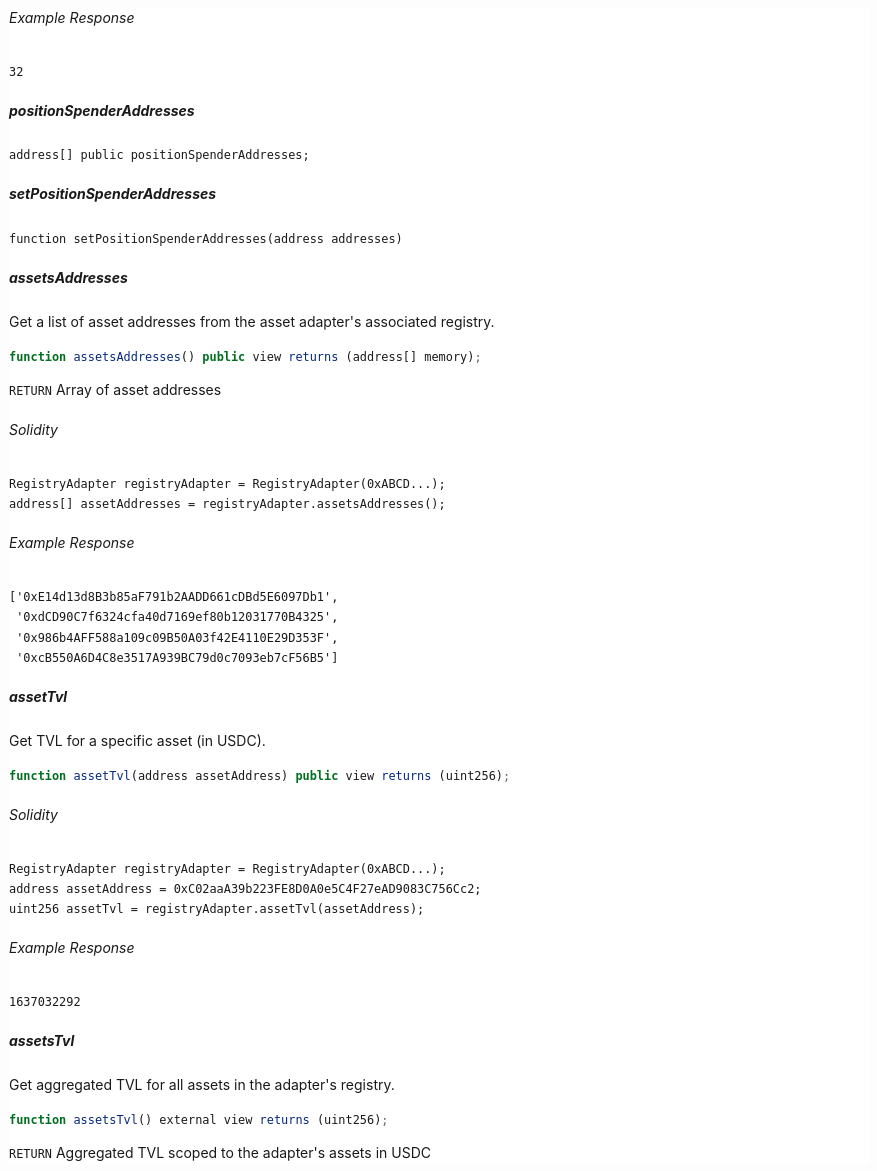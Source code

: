 ###### Example Response
```
32
```

##### positionSpenderAddresses
```
address[] public positionSpenderAddresses;
```

##### setPositionSpenderAddresses
```
function setPositionSpenderAddresses(address addresses)
```


<a id="assets-addresses"></a>
##### assetsAddresses

Get a list of asset addresses from the asset adapter's associated registry.

```javascript
function assetsAddresses() public view returns (address[] memory);
```
`RETURN` Array of asset addresses

###### Solidity
```solidity
RegistryAdapter registryAdapter = RegistryAdapter(0xABCD...);
address[] assetAddresses = registryAdapter.assetsAddresses();
```

###### Example Response
```solidity
['0xE14d13d8B3b85aF791b2AADD661cDBd5E6097Db1',
 '0xdCD90C7f6324cfa40d7169ef80b12031770B4325',
 '0x986b4AFF588a109c09B50A03f42E4110E29D353F',
 '0xcB550A6D4C8e3517A939BC79d0c7093eb7cF56B5']
```

##### assetTvl
Get TVL for a specific asset (in USDC).
```javascript
function assetTvl(address assetAddress) public view returns (uint256);
```

###### Solidity
```solidity
RegistryAdapter registryAdapter = RegistryAdapter(0xABCD...);
address assetAddress = 0xC02aaA39b223FE8D0A0e5C4F27eAD9083C756Cc2;
uint256 assetTvl = registryAdapter.assetTvl(assetAddress);
```

###### Example Response
```1637032292```

##### assetsTvl
Get aggregated TVL for all assets in the adapter's registry.
```javascript
function assetsTvl() external view returns (uint256);
```
`RETURN` Aggregated TVL scoped to the adapter's assets in USDC
